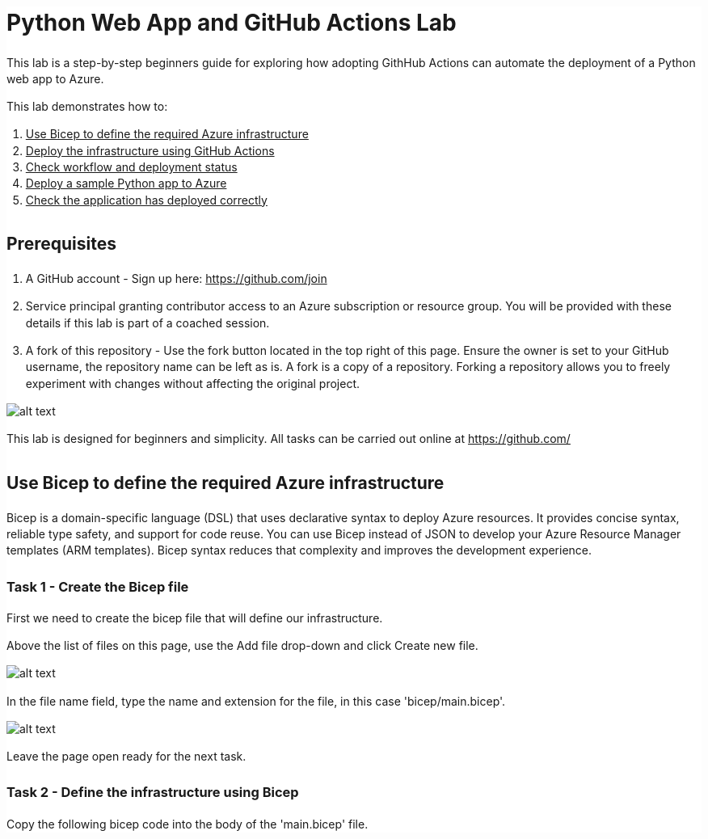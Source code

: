 # Python Web App and GitHub Actions Lab
This lab is a step-by-step beginners guide for exploring how adopting GithHub Actions can automate the deployment of a Python web app to Azure.

This lab demonstrates how to:
1. [Use Bicep to define the required Azure infrastructure](#use-bicep-to-define-the-required-azure-infrastructure)
2. [Deploy the infrastructure using GitHub Actions](#deploy-app-service-using-github-actions)
3. [Check workflow and deployment status](#check-workflow-and-deployment-status)
4. [Deploy a sample Python app to Azure](#deploy-sample-python-app-to-azure)
5. [Check the application has deployed correctly](#check-the-application-has-deployed-correctly)

## Prerequisites

1. A GitHub account - Sign up here: https://github.com/join

1. Service principal granting contributor access to an Azure subscription or resource group. You will be provided with these details if this lab is part of a coached session. 

2. A fork of this repository - Use the fork button located in the top right of this page. Ensure the owner is set to your GitHub username, the repository name can be left as is. A fork is a copy of a repository. Forking a repository allows you to freely experiment with changes without affecting the original project.

![alt text](/images/fork_button.jpg "Fork Button")

This lab is designed for beginners and simplicity. All tasks can be carried out online at https://github.com/

## Use Bicep to define the required Azure infrastructure
Bicep is a domain-specific language (DSL) that uses declarative syntax to deploy Azure resources. It provides concise syntax, reliable type safety, and support for code reuse. You can use Bicep instead of JSON to develop your Azure Resource Manager templates (ARM templates). Bicep syntax reduces that complexity and improves the development experience.

### Task 1 - Create the Bicep file
First we need to create the bicep file that will define our infrastructure.

Above the list of files on this page, use the Add file drop-down and click Create new file.

![alt text](/images/create_new_file.png "Create new file")

In the file name field, type the name and extension for the file, in this case 'bicep/main.bicep'.

![alt text](/images/bicep_path.png "file Path")

Leave the page open ready for the next task.

### Task 2 - Define the infrastructure using Bicep
Copy the following bicep code into the body of the 'main.bicep' file.
